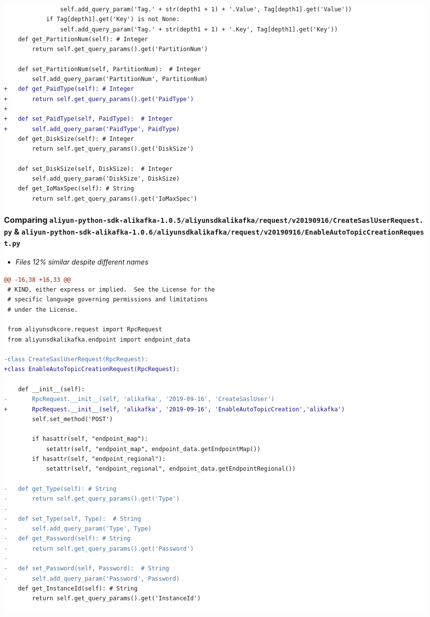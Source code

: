 ```diff
 				self.add_query_param('Tag.' + str(depth1 + 1) + '.Value', Tag[depth1].get('Value'))
 			if Tag[depth1].get('Key') is not None:
 				self.add_query_param('Tag.' + str(depth1 + 1) + '.Key', Tag[depth1].get('Key'))
 	def get_PartitionNum(self): # Integer
 		return self.get_query_params().get('PartitionNum')
 
 	def set_PartitionNum(self, PartitionNum):  # Integer
 		self.add_query_param('PartitionNum', PartitionNum)
+	def get_PaidType(self): # Integer
+		return self.get_query_params().get('PaidType')
+
+	def set_PaidType(self, PaidType):  # Integer
+		self.add_query_param('PaidType', PaidType)
 	def get_DiskSize(self): # Integer
 		return self.get_query_params().get('DiskSize')
 
 	def set_DiskSize(self, DiskSize):  # Integer
 		self.add_query_param('DiskSize', DiskSize)
 	def get_IoMaxSpec(self): # String
 		return self.get_query_params().get('IoMaxSpec')
```

### Comparing `aliyun-python-sdk-alikafka-1.0.5/aliyunsdkalikafka/request/v20190916/CreateSaslUserRequest.py` & `aliyun-python-sdk-alikafka-1.0.6/aliyunsdkalikafka/request/v20190916/EnableAutoTopicCreationRequest.py`

 * *Files 12% similar despite different names*

```diff
@@ -16,38 +16,33 @@
 # KIND, either express or implied.  See the License for the
 # specific language governing permissions and limitations
 # under the License.
 
 from aliyunsdkcore.request import RpcRequest
 from aliyunsdkalikafka.endpoint import endpoint_data
 
-class CreateSaslUserRequest(RpcRequest):
+class EnableAutoTopicCreationRequest(RpcRequest):
 
 	def __init__(self):
-		RpcRequest.__init__(self, 'alikafka', '2019-09-16', 'CreateSaslUser')
+		RpcRequest.__init__(self, 'alikafka', '2019-09-16', 'EnableAutoTopicCreation','alikafka')
 		self.set_method('POST')
 
 		if hasattr(self, "endpoint_map"):
 			setattr(self, "endpoint_map", endpoint_data.getEndpointMap())
 		if hasattr(self, "endpoint_regional"):
 			setattr(self, "endpoint_regional", endpoint_data.getEndpointRegional())
 
-	def get_Type(self): # String
-		return self.get_query_params().get('Type')
-
-	def set_Type(self, Type):  # String
-		self.add_query_param('Type', Type)
-	def get_Password(self): # String
-		return self.get_query_params().get('Password')
-
-	def set_Password(self, Password):  # String
-		self.add_query_param('Password', Password)
 	def get_InstanceId(self): # String
 		return self.get_query_params().get('InstanceId')
 
```